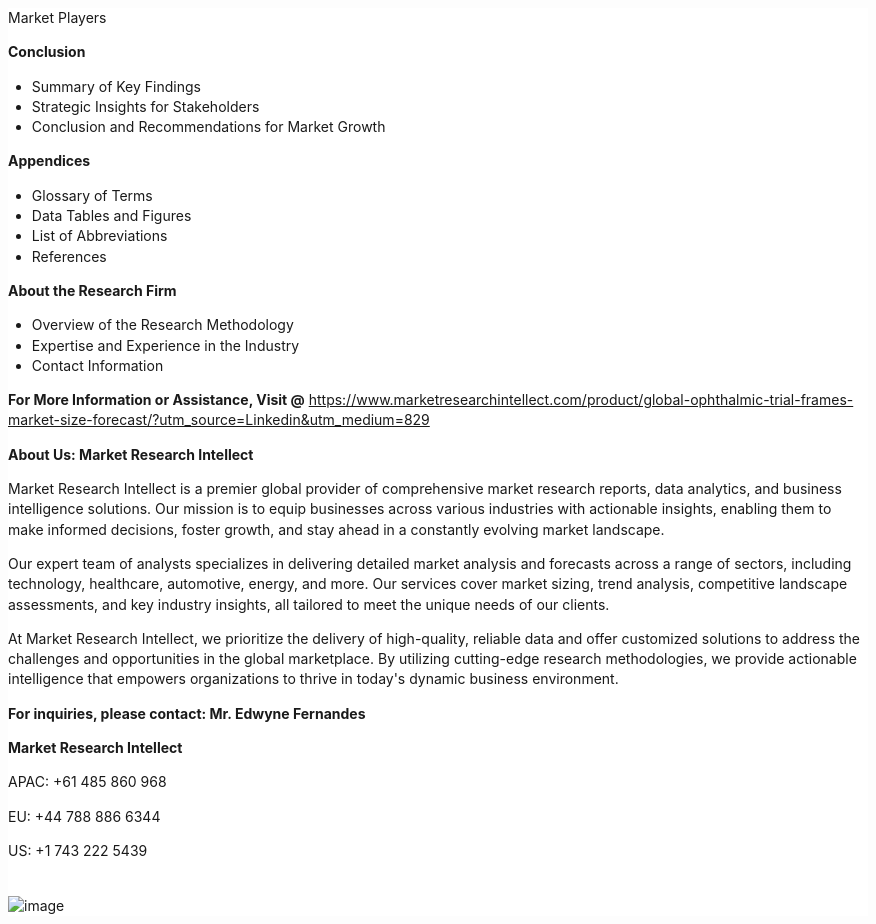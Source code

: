 Market Players</li></ul><p><strong>Conclusion</strong></p><ul><li>Summary of Key Findings</li><li>Strategic Insights for Stakeholders</li><li>Conclusion and Recommendations for Market Growth</li></ul><p><strong>Appendices</strong></p><ul><li>Glossary of Terms</li><li>Data Tables and Figures</li><li>List of Abbreviations</li><li>References</li></ul><p><strong>About the Research Firm</strong></p><ul><li>Overview of the Research Methodology</li><li>Expertise and Experience in the Industry</li><li>Contact Information</li></ul></div><div class="article-main__content" data-test-id="publishing-text-block"><p><span class="font-[700]"><strong>For More Information or Assistance, Visit @</strong>&nbsp;<a href="https://www.marketresearchintellect.com/product/global-ophthalmic-trial-frames-market-size-forecast/?utm_source=Linkedin&utm_medium=829">https://www.marketresearchintellect.com/product/global-ophthalmic-trial-frames-market-size-forecast/?utm_source=Linkedin&utm_medium=829</a></span></p><p><strong>About Us: Market Research Intellect</strong></p><p>Market Research Intellect is a premier global provider of comprehensive market research reports, data analytics, and business intelligence solutions. Our mission is to equip businesses across various industries with actionable insights, enabling them to make informed decisions, foster growth, and stay ahead in a constantly evolving market landscape.</p><p>Our expert team of analysts specializes in delivering detailed market analysis and forecasts across a range of sectors, including technology, healthcare, automotive, energy, and more. Our services cover market sizing, trend analysis, competitive landscape assessments, and key industry insights, all tailored to meet the unique needs of our clients.</p><p>At Market Research Intellect, we prioritize the delivery of high-quality, reliable data and offer customized solutions to address the challenges and opportunities in the global marketplace. By utilizing cutting-edge research methodologies, we provide actionable intelligence that empowers organizations to thrive in today's dynamic business environment.</p><p><strong>For inquiries, please contact: Mr. Edwyne Fernandes</strong></p><p><strong>Market Research Intellect</strong></p><p>APAC: +61 485 860 968</p><p>EU: +44 788 886 6344</p><p>US: +1 743 222 5439</p></div><div class="article-main__content" data-test-id="publishing-text-block">&nbsp;</div>
![image](https://github.com/user-attachments/assets/14a6d33a-2a6f-496b-bb16-68b4507128e0)
